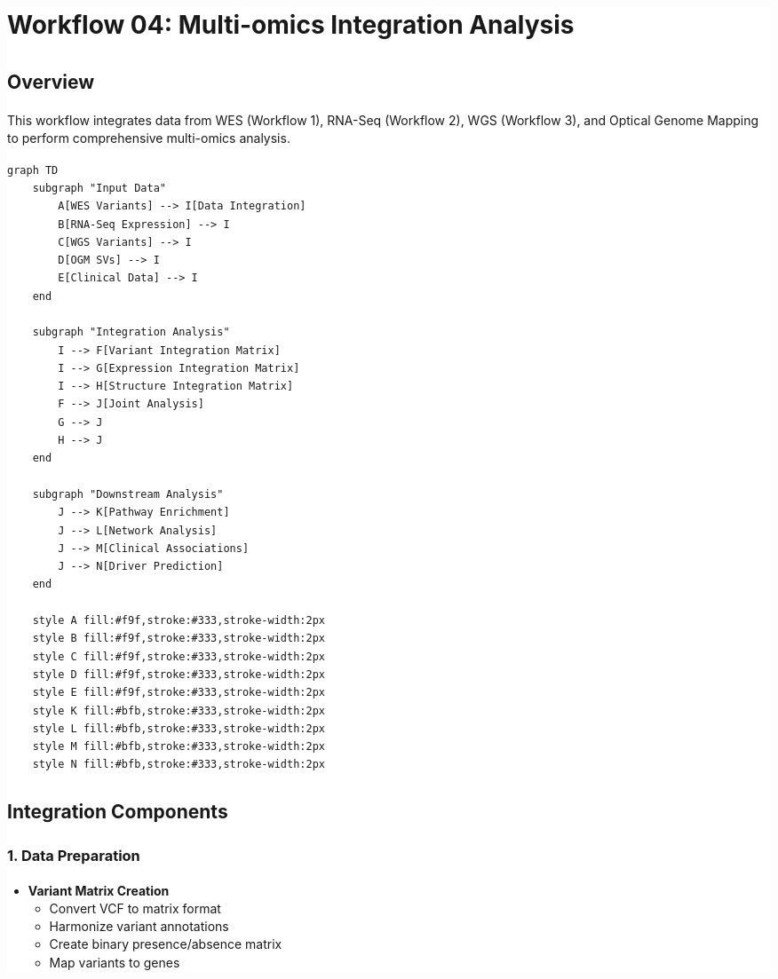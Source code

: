 # Workflow 04: Multi-omics Integration Analysis

## Overview
This workflow integrates data from WES (Workflow 1), RNA-Seq (Workflow 2), WGS (Workflow 3), and Optical Genome Mapping to perform comprehensive multi-omics analysis.

```mermaid
graph TD
    subgraph "Input Data"
        A[WES Variants] --> I[Data Integration]
        B[RNA-Seq Expression] --> I
        C[WGS Variants] --> I
        D[OGM SVs] --> I
        E[Clinical Data] --> I
    end

    subgraph "Integration Analysis"
        I --> F[Variant Integration Matrix]
        I --> G[Expression Integration Matrix]
        I --> H[Structure Integration Matrix]
        F --> J[Joint Analysis]
        G --> J
        H --> J
    end

    subgraph "Downstream Analysis"
        J --> K[Pathway Enrichment]
        J --> L[Network Analysis]
        J --> M[Clinical Associations]
        J --> N[Driver Prediction]
    end

    style A fill:#f9f,stroke:#333,stroke-width:2px
    style B fill:#f9f,stroke:#333,stroke-width:2px
    style C fill:#f9f,stroke:#333,stroke-width:2px
    style D fill:#f9f,stroke:#333,stroke-width:2px
    style E fill:#f9f,stroke:#333,stroke-width:2px
    style K fill:#bfb,stroke:#333,stroke-width:2px
    style L fill:#bfb,stroke:#333,stroke-width:2px
    style M fill:#bfb,stroke:#333,stroke-width:2px
    style N fill:#bfb,stroke:#333,stroke-width:2px
```

## Integration Components

### 1. Data Preparation
- **Variant Matrix Creation**
  - Convert VCF to matrix format
  - Harmonize variant annotations
  - Create binary presence/absence matrix
  - Map variants to genes
